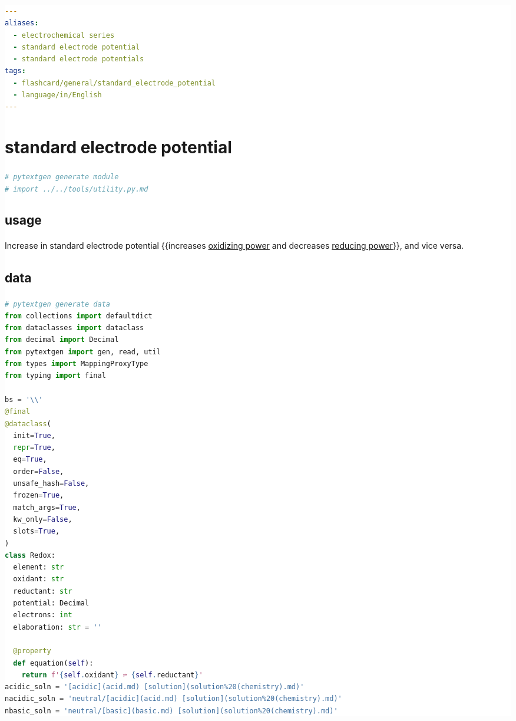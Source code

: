 ```yaml
---
aliases:
  - electrochemical series
  - standard electrode potential
  - standard electrode potentials
tags:
  - flashcard/general/standard_electrode_potential
  - language/in/English
---
```


# standard electrode potential

```Python
# pytextgen generate module
# import ../../tools/utility.py.md
```

## usage

Increase in standard electrode potential {{increases [oxidizing power](oxidation.md) and decreases [reducing power](reduction.md)}}, and vice versa. 

## data

```Python
# pytextgen generate data
from collections import defaultdict
from dataclasses import dataclass
from decimal import Decimal
from pytextgen import gen, read, util
from types import MappingProxyType
from typing import final

bs = '\\'
@final
@dataclass(
  init=True,
  repr=True,
  eq=True,
  order=False,
  unsafe_hash=False,
  frozen=True,
  match_args=True,
  kw_only=False,
  slots=True,
)
class Redox:
  element: str
  oxidant: str
  reductant: str
  potential: Decimal
  electrons: int
  elaboration: str = ''

  @property
  def equation(self):
    return f'{self.oxidant} ⇌ {self.reductant}'
acidic_soln = '[acidic](acid.md) [solution](solution%20(chemistry).md)'
nacidic_soln = 'neutral/[acidic](acid.md) [solution](solution%20(chemistry).md)'
nbasic_soln = 'neutral/[basic](basic.md) [solution](solution%20(chemistry).md)'
```